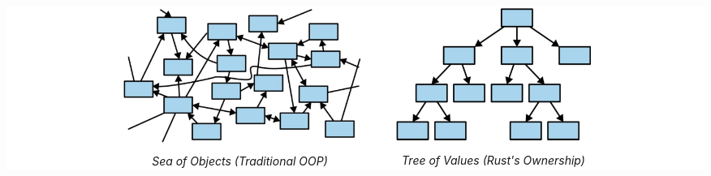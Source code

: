 <div style="display: flex; justify-content: center; gap: 40px; margin: 20px 0;"><div style="text-align: center;"><img src="images/sea-of-objects.jpeg" alt="Sea of objects diagram" style="width: 300px;"><div style="font-style: italic; margin-top: 8px;">Sea of Objects (Traditional OOP)</div></div><div style="text-align: center;"><img src="images/tree-of-values.jpeg" alt="Tree of values diagram" style="width: 245px;"><div style="font-style: italic; margin-top: 8px;">Tree of Values (Rust's Ownership)</div></div></div>
